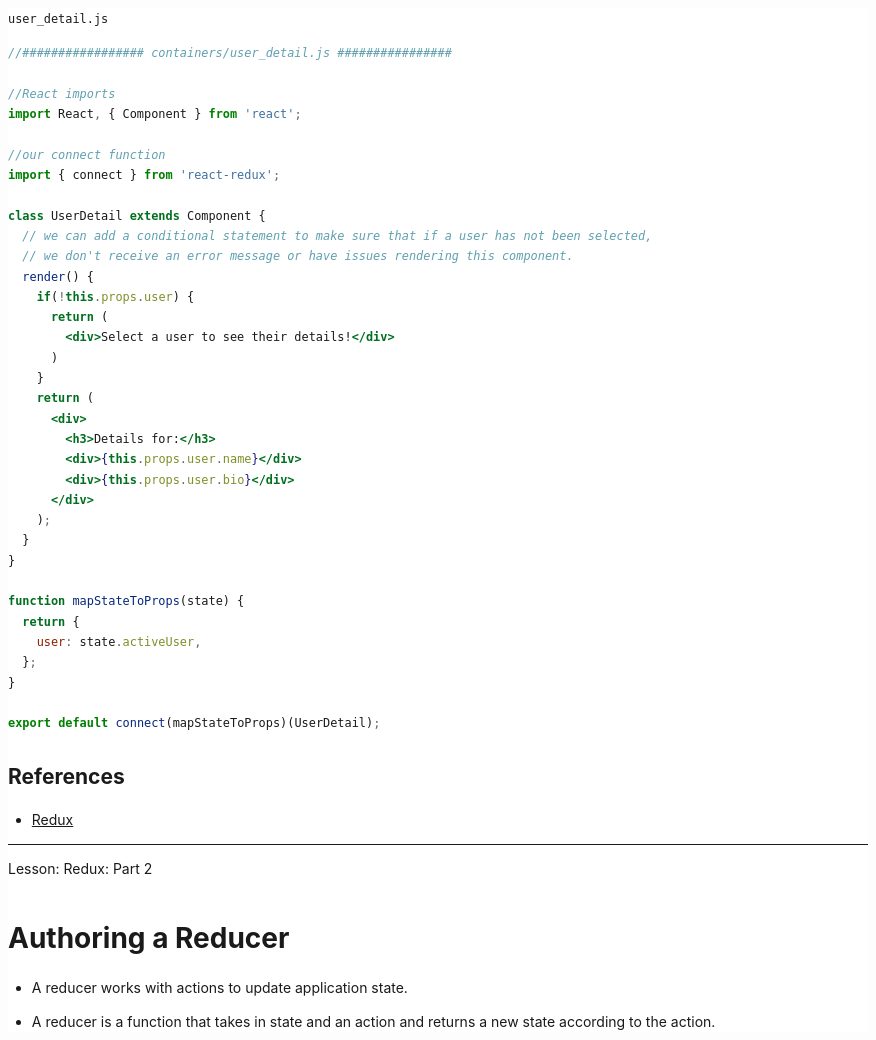 `user_detail.js`

```jsx
//################# containers/user_detail.js ################

//React imports
import React, { Component } from 'react';

//our connect function
import { connect } from 'react-redux';

class UserDetail extends Component {
  // we can add a conditional statement to make sure that if a user has not been selected,
  // we don't receive an error message or have issues rendering this component.
  render() {
    if(!this.props.user) {
      return (
        <div>Select a user to see their details!</div>
      )
    }
    return (
      <div>
        <h3>Details for:</h3>
        <div>{this.props.user.name}</div>
        <div>{this.props.user.bio}</div>
      </div>
    );
  }
}

function mapStateToProps(state) {
  return {
    user: state.activeUser,
  };
}

export default connect(mapStateToProps)(UserDetail);
```

## References  

* [Redux](http://redux.js.org/)

---

Lesson: Redux: Part 2
# Authoring a Reducer  

* A reducer works with actions to update application state.

* A reducer is a function that takes in state and an action and returns a new state according to the action.
